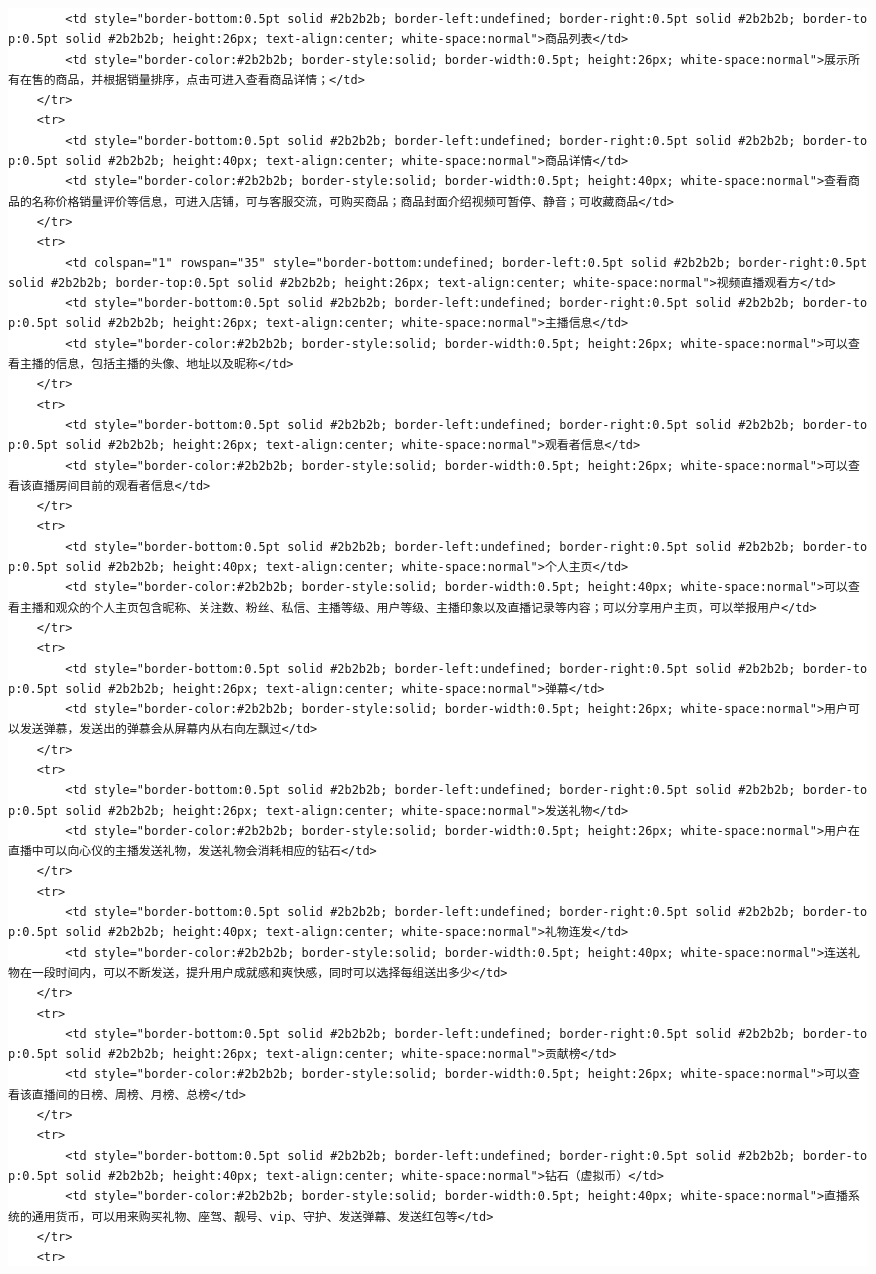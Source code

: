 			<td style="border-bottom:0.5pt solid #2b2b2b; border-left:undefined; border-right:0.5pt solid #2b2b2b; border-top:0.5pt solid #2b2b2b; height:26px; text-align:center; white-space:normal">商品列表</td>
			<td style="border-color:#2b2b2b; border-style:solid; border-width:0.5pt; height:26px; white-space:normal">展示所有在售的商品，并根据销量排序，点击可进入查看商品详情；</td>
		</tr>
		<tr>
			<td style="border-bottom:0.5pt solid #2b2b2b; border-left:undefined; border-right:0.5pt solid #2b2b2b; border-top:0.5pt solid #2b2b2b; height:40px; text-align:center; white-space:normal">商品详情</td>
			<td style="border-color:#2b2b2b; border-style:solid; border-width:0.5pt; height:40px; white-space:normal">查看商品的名称价格销量评价等信息，可进入店铺，可与客服交流，可购买商品；商品封面介绍视频可暂停、静音；可收藏商品</td>
		</tr>
		<tr>
			<td colspan="1" rowspan="35" style="border-bottom:undefined; border-left:0.5pt solid #2b2b2b; border-right:0.5pt solid #2b2b2b; border-top:0.5pt solid #2b2b2b; height:26px; text-align:center; white-space:normal">视频直播观看方</td>
			<td style="border-bottom:0.5pt solid #2b2b2b; border-left:undefined; border-right:0.5pt solid #2b2b2b; border-top:0.5pt solid #2b2b2b; height:26px; text-align:center; white-space:normal">主播信息</td>
			<td style="border-color:#2b2b2b; border-style:solid; border-width:0.5pt; height:26px; white-space:normal">可以查看主播的信息，包括主播的头像、地址以及昵称</td>
		</tr>
		<tr>
			<td style="border-bottom:0.5pt solid #2b2b2b; border-left:undefined; border-right:0.5pt solid #2b2b2b; border-top:0.5pt solid #2b2b2b; height:26px; text-align:center; white-space:normal">观看者信息</td>
			<td style="border-color:#2b2b2b; border-style:solid; border-width:0.5pt; height:26px; white-space:normal">可以查看该直播房间目前的观看者信息</td>
		</tr>
		<tr>
			<td style="border-bottom:0.5pt solid #2b2b2b; border-left:undefined; border-right:0.5pt solid #2b2b2b; border-top:0.5pt solid #2b2b2b; height:40px; text-align:center; white-space:normal">个人主页</td>
			<td style="border-color:#2b2b2b; border-style:solid; border-width:0.5pt; height:40px; white-space:normal">可以查看主播和观众的个人主页包含昵称、关注数、粉丝、私信、主播等级、用户等级、主播印象以及直播记录等内容；可以分享用户主页，可以举报用户</td>
		</tr>
		<tr>
			<td style="border-bottom:0.5pt solid #2b2b2b; border-left:undefined; border-right:0.5pt solid #2b2b2b; border-top:0.5pt solid #2b2b2b; height:26px; text-align:center; white-space:normal">弹幕</td>
			<td style="border-color:#2b2b2b; border-style:solid; border-width:0.5pt; height:26px; white-space:normal">用户可以发送弹慕，发送出的弹慕会从屏幕内从右向左飘过</td>
		</tr>
		<tr>
			<td style="border-bottom:0.5pt solid #2b2b2b; border-left:undefined; border-right:0.5pt solid #2b2b2b; border-top:0.5pt solid #2b2b2b; height:26px; text-align:center; white-space:normal">发送礼物</td>
			<td style="border-color:#2b2b2b; border-style:solid; border-width:0.5pt; height:26px; white-space:normal">用户在直播中可以向心仪的主播发送礼物，发送礼物会消耗相应的钻石</td>
		</tr>
		<tr>
			<td style="border-bottom:0.5pt solid #2b2b2b; border-left:undefined; border-right:0.5pt solid #2b2b2b; border-top:0.5pt solid #2b2b2b; height:40px; text-align:center; white-space:normal">礼物连发</td>
			<td style="border-color:#2b2b2b; border-style:solid; border-width:0.5pt; height:40px; white-space:normal">连送礼物在一段时间内，可以不断发送，提升用户成就感和爽快感，同时可以选择每组送出多少</td>
		</tr>
		<tr>
			<td style="border-bottom:0.5pt solid #2b2b2b; border-left:undefined; border-right:0.5pt solid #2b2b2b; border-top:0.5pt solid #2b2b2b; height:26px; text-align:center; white-space:normal">贡献榜</td>
			<td style="border-color:#2b2b2b; border-style:solid; border-width:0.5pt; height:26px; white-space:normal">可以查看该直播间的日榜、周榜、月榜、总榜</td>
		</tr>
		<tr>
			<td style="border-bottom:0.5pt solid #2b2b2b; border-left:undefined; border-right:0.5pt solid #2b2b2b; border-top:0.5pt solid #2b2b2b; height:40px; text-align:center; white-space:normal">钻石（虚拟币）</td>
			<td style="border-color:#2b2b2b; border-style:solid; border-width:0.5pt; height:40px; white-space:normal">直播系统的通用货币，可以用来购买礼物、座驾、靓号、vip、守护、发送弹幕、发送红包等</td>
		</tr>
		<tr>